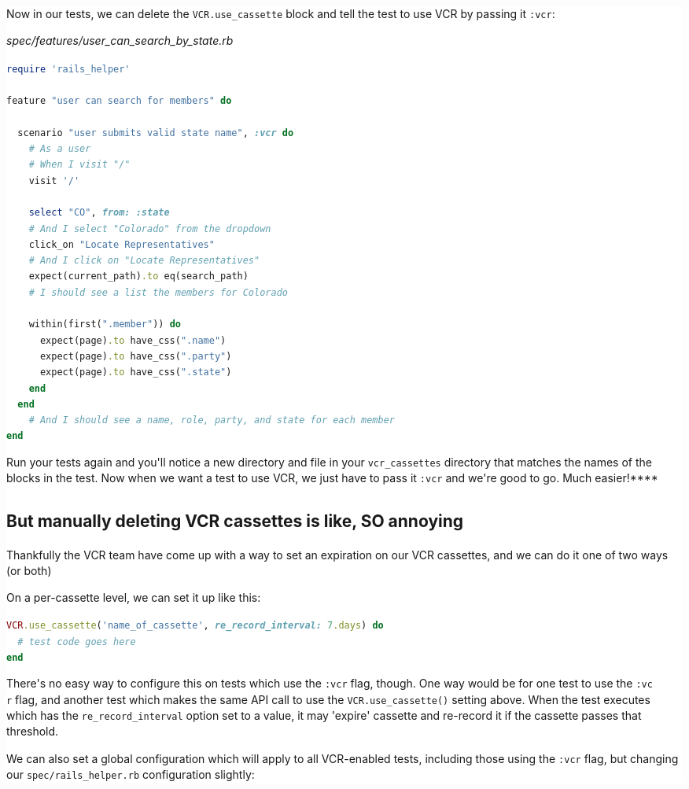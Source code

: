 Now in our tests, we can delete the `VCR.use_cassette` block and tell the test to use VCR by passing it `:vcr`:

*spec/features/user_can_search_by_state.rb*

```ruby
require 'rails_helper'

feature "user can search for members" do

  scenario "user submits valid state name", :vcr do
    # As a user
    # When I visit "/"
    visit '/'

    select "CO", from: :state
    # And I select "Colorado" from the dropdown
    click_on "Locate Representatives"
    # And I click on "Locate Representatives"
    expect(current_path).to eq(search_path)
    # I should see a list the members for Colorado

    within(first(".member")) do
      expect(page).to have_css(".name")
      expect(page).to have_css(".party")
      expect(page).to have_css(".state")
    end
  end
    # And I should see a name, role, party, and state for each member
end
```

Run your tests again and you'll notice a new directory and file in your `vcr_cassettes` directory that matches the names of the blocks in the test. Now when we want a test to use VCR, we just have to pass it `:vcr` and we're good to go. Much easier!****

## But manually deleting VCR cassettes is like, SO annoying

Thankfully the VCR team have come up with a way to set an expiration on our VCR cassettes, and we can do it one of two ways (or both)

On a per-cassette level, we can set it up like this:

```ruby
VCR.use_cassette('name_of_cassette', re_record_interval: 7.days) do
  # test code goes here
end
```

There's no easy way to configure this on tests which use the `:vcr` flag, though. One way would be for one test to use the `:vcr` flag, and another test which makes the same API call to use the `VCR.use_cassette()` setting above. When the test executes which has the `re_record_interval` option set to a value, it may 'expire' cassette and re-record it if the cassette passes that threshold.

We can also set a global configuration which will apply to all VCR-enabled tests, including those using the `:vcr` flag, but changing our `spec/rails_helper.rb` configuration slightly:
